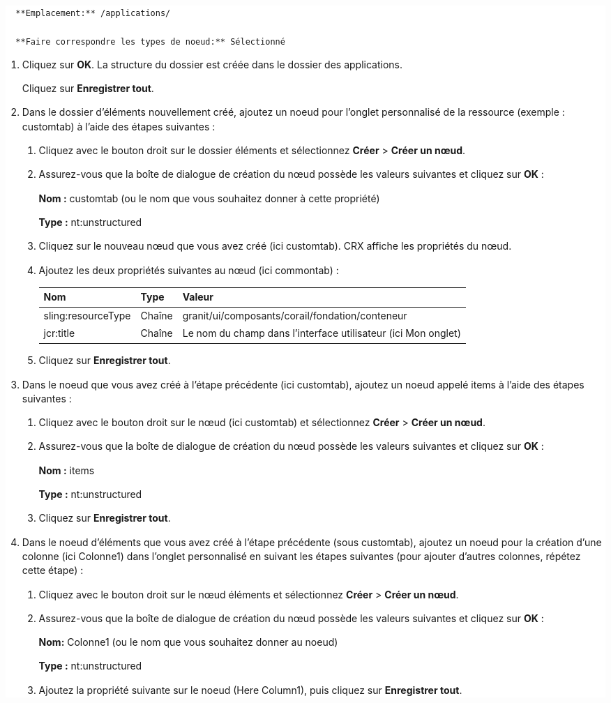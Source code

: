       **Emplacement:** /applications/

      **Faire correspondre les types de noeud:** Sélectionné

   1. Cliquez sur **OK**. La structure du dossier est créée dans le dossier des applications.

      Cliquez sur **Enregistrer tout**.

1. Dans le dossier d’éléments nouvellement créé, ajoutez un noeud pour l’onglet personnalisé de la ressource (exemple : customtab) à l’aide des étapes suivantes :

   1. Cliquez avec le bouton droit sur le dossier éléments et sélectionnez **Créer** > **Créer un nœud**.
   1. Assurez-vous que la boîte de dialogue de création du nœud possède les valeurs suivantes et cliquez sur **OK** :

      **Nom :** customtab (ou le nom que vous souhaitez donner à cette propriété)

      **Type :** nt:unstructured

   1. Cliquez sur le nouveau nœud que vous avez créé (ici customtab). CRX affiche les propriétés du nœud.
   1. Ajoutez les deux propriétés suivantes au nœud (ici commontab) :

      | **Nom** | **Type** | **Valeur** |
      |---|---|---|
      | sling:resourceType | Chaîne | granit/ui/composants/corail/fondation/conteneur |
      | jcr:title | Chaîne | Le nom du champ dans l’interface utilisateur (ici Mon onglet) |

   1. Cliquez sur **Enregistrer tout**.

1. Dans le noeud que vous avez créé à l’étape précédente (ici customtab), ajoutez un noeud appelé items à l’aide des étapes suivantes :

   1. Cliquez avec le bouton droit sur le nœud (ici customtab) et sélectionnez **Créer** > **Créer un nœud**.
   1. Assurez-vous que la boîte de dialogue de création du nœud possède les valeurs suivantes et cliquez sur **OK** :

      **Nom :** items

      **Type :** nt:unstructured

   1. Cliquez sur **Enregistrer tout**.

1. Dans le noeud d’éléments que vous avez créé à l’étape précédente (sous customtab), ajoutez un noeud pour la création d’une colonne (ici Colonne1) dans l’onglet personnalisé en suivant les étapes suivantes (pour ajouter d’autres colonnes, répétez cette étape) :

   1. Cliquez avec le bouton droit sur le nœud éléments et sélectionnez **Créer** > **Créer un nœud**.
   1. Assurez-vous que la boîte de dialogue de création du nœud possède les valeurs suivantes et cliquez sur **OK** :

      **Nom:** Colonne1 (ou le nom que vous souhaitez donner au noeud)

      **Type :** nt:unstructured

   1. Ajoutez la propriété suivante sur le noeud (Here Column1), puis cliquez sur **Enregistrer tout**.
